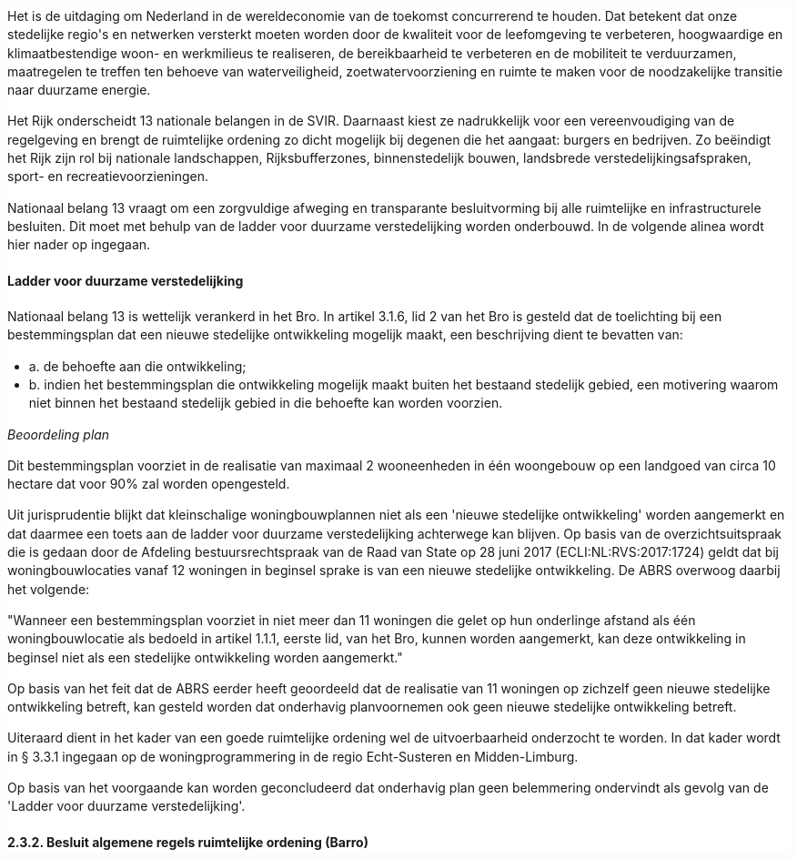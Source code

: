 Het is de uitdaging om Nederland in de wereldeconomie van de toekomst concurrerend te houden. Dat betekent dat onze stedelijke regio's en netwerken versterkt moeten worden door de kwaliteit voor de leefomgeving te verbeteren, hoogwaardige en klimaatbestendige woon- en werkmilieus te realiseren, de bereikbaarheid te verbeteren en de mobiliteit te verduurzamen, maatregelen te treffen ten behoeve van waterveiligheid, zoetwatervoorziening en ruimte te maken voor de noodzakelijke transitie naar duurzame energie.

Het Rijk onderscheidt 13 nationale belangen in de SVIR. Daarnaast kiest ze nadrukkelijk voor een vereenvoudiging van de regelgeving en brengt de ruimtelijke ordening zo dicht mogelijk bij degenen die het aangaat: burgers en bedrijven. Zo beëindigt het Rijk zijn rol bij nationale landschappen, Rijksbufferzones, binnenstedelijk bouwen, landsbrede verstedelijkingsafspraken, sport- en recreatievoorzieningen.

Nationaal belang 13 vraagt om een zorgvuldige afweging en transparante besluitvorming bij alle ruimtelijke en infrastructurele besluiten. Dit moet met behulp van de ladder voor duurzame verstedelijking worden onderbouwd. In de volgende alinea wordt hier nader op ingegaan.

#### Ladder voor duurzame verstedelijking

Nationaal belang 13 is wettelijk verankerd in het Bro. In artikel 3.1.6, lid 2 van het Bro is gesteld dat de toelichting bij een bestemmingsplan dat een nieuwe stedelijke ontwikkeling mogelijk maakt, een beschrijving dient te bevatten van:

- a. de behoefte aan die ontwikkeling;
- b. indien het bestemmingsplan die ontwikkeling mogelijk maakt buiten het bestaand stedelijk gebied, een motivering waarom niet binnen het bestaand stedelijk gebied in die behoefte kan worden voorzien.

*Beoordeling plan*

Dit bestemmingsplan voorziet in de realisatie van maximaal 2 wooneenheden in één woongebouw op een landgoed van circa 10 hectare dat voor 90% zal worden opengesteld.

Uit jurisprudentie blijkt dat kleinschalige woningbouwplannen niet als een 'nieuwe stedelijke ontwikkeling' worden aangemerkt en dat daarmee een toets aan de ladder voor duurzame verstedelijking achterwege kan blijven. Op basis van de overzichtsuitspraak die is gedaan door de Afdeling bestuursrechtspraak van de Raad van State op 28 juni 2017 (ECLI:NL:RVS:2017:1724) geldt dat bij woningbouwlocaties vanaf 12 woningen in beginsel sprake is van een nieuwe stedelijke ontwikkeling. De ABRS overwoog daarbij het volgende:

"Wanneer een bestemmingsplan voorziet in niet meer dan 11 woningen die gelet op hun onderlinge afstand als één woningbouwlocatie als bedoeld in artikel 1.1.1, eerste lid, van het Bro, kunnen worden aangemerkt, kan deze ontwikkeling in beginsel niet als een stedelijke ontwikkeling worden aangemerkt."

Op basis van het feit dat de ABRS eerder heeft geoordeeld dat de realisatie van 11 woningen op zichzelf geen nieuwe stedelijke ontwikkeling betreft, kan gesteld worden dat onderhavig planvoornemen ook geen nieuwe stedelijke ontwikkeling betreft.

Uiteraard dient in het kader van een goede ruimtelijke ordening wel de uitvoerbaarheid onderzocht te worden. In dat kader wordt in § 3.3.1 ingegaan op de woningprogrammering in de regio Echt-Susteren en Midden-Limburg.

Op basis van het voorgaande kan worden geconcludeerd dat onderhavig plan geen belemmering ondervindt als gevolg van de 'Ladder voor duurzame verstedelijking'.

#### **2.3.2. Besluit algemene regels ruimtelijke ordening (Barro)**
